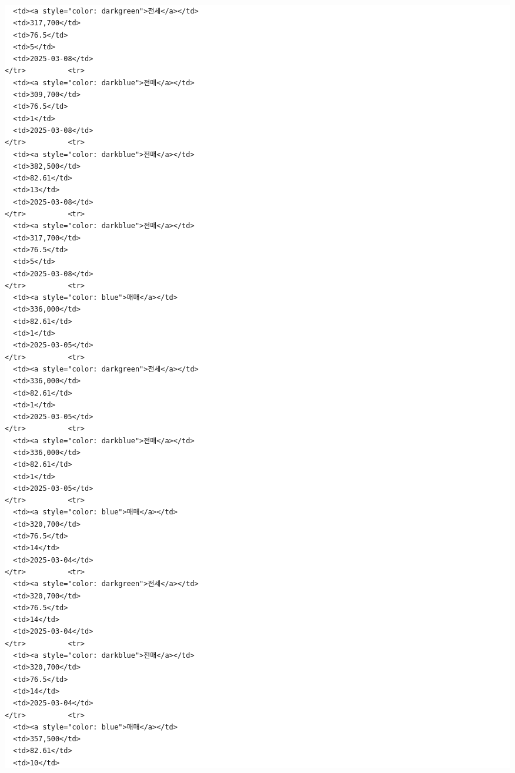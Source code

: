       <td><a style="color: darkgreen">전세</a></td>
      <td>317,700</td>
      <td>76.5</td>
      <td>5</td>
      <td>2025-03-08</td>
    </tr>          <tr>
      <td><a style="color: darkblue">전매</a></td>
      <td>309,700</td>
      <td>76.5</td>
      <td>1</td>
      <td>2025-03-08</td>
    </tr>          <tr>
      <td><a style="color: darkblue">전매</a></td>
      <td>382,500</td>
      <td>82.61</td>
      <td>13</td>
      <td>2025-03-08</td>
    </tr>          <tr>
      <td><a style="color: darkblue">전매</a></td>
      <td>317,700</td>
      <td>76.5</td>
      <td>5</td>
      <td>2025-03-08</td>
    </tr>          <tr>
      <td><a style="color: blue">매매</a></td>
      <td>336,000</td>
      <td>82.61</td>
      <td>1</td>
      <td>2025-03-05</td>
    </tr>          <tr>
      <td><a style="color: darkgreen">전세</a></td>
      <td>336,000</td>
      <td>82.61</td>
      <td>1</td>
      <td>2025-03-05</td>
    </tr>          <tr>
      <td><a style="color: darkblue">전매</a></td>
      <td>336,000</td>
      <td>82.61</td>
      <td>1</td>
      <td>2025-03-05</td>
    </tr>          <tr>
      <td><a style="color: blue">매매</a></td>
      <td>320,700</td>
      <td>76.5</td>
      <td>14</td>
      <td>2025-03-04</td>
    </tr>          <tr>
      <td><a style="color: darkgreen">전세</a></td>
      <td>320,700</td>
      <td>76.5</td>
      <td>14</td>
      <td>2025-03-04</td>
    </tr>          <tr>
      <td><a style="color: darkblue">전매</a></td>
      <td>320,700</td>
      <td>76.5</td>
      <td>14</td>
      <td>2025-03-04</td>
    </tr>          <tr>
      <td><a style="color: blue">매매</a></td>
      <td>357,500</td>
      <td>82.61</td>
      <td>10</td>